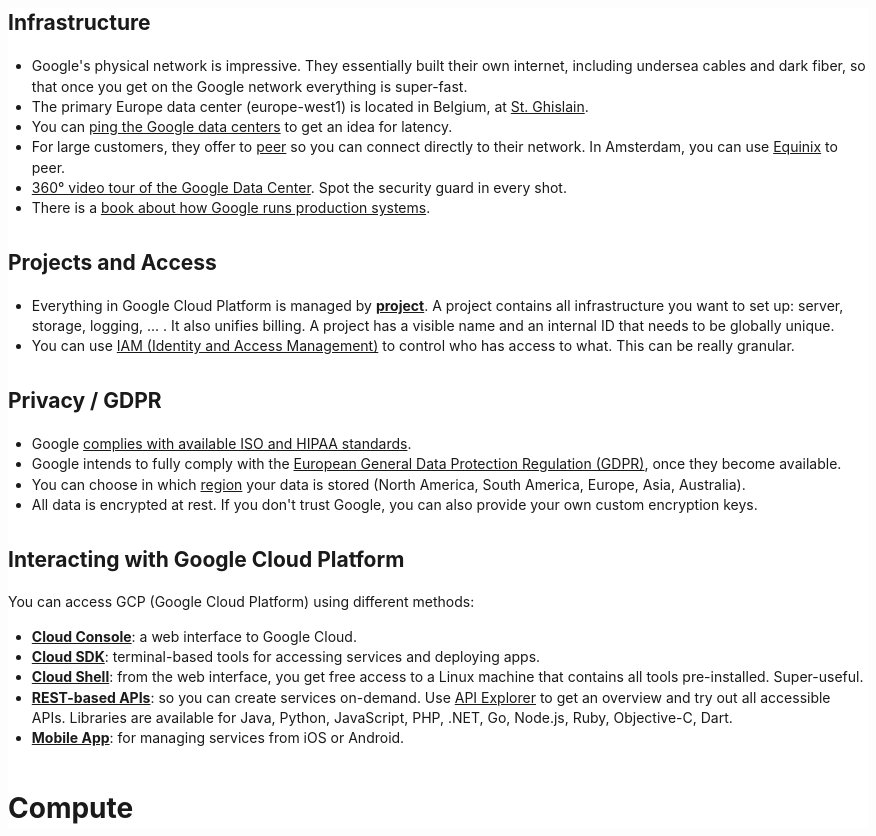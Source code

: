 ## Infrastructure

- Google's physical network is impressive. They essentially built their own internet, including undersea cables and dark fiber, so that once you get on the Google network everything is super-fast.
- The primary Europe data center (europe-west1) is located in Belgium, at [St. Ghislain](https://www.google.com/about/datacenters/inside/locations/st-ghislain/).
- You can [ping the Google data centers](http://www.gcping.com/) to get an idea for latency.
- For large customers, they offer to [peer](https://peering.google.com/#/infrastructure) so you can connect directly to their network. In Amsterdam, you can use [Equinix](http://www.equinix.com/) to peer.
- [360° video tour of the Google Data Center](https://www.youtube.com/watch?v=zDAYZU4A3w0). Spot the security guard in every shot.
- There is a [book about how Google runs production systems](https://landing.google.com/sre/).

## Projects and Access

- Everything in Google Cloud Platform is managed by [**project**](https://cloud.google.com/storage/docs/projects). A project contains all infrastructure you want to set up: server, storage, logging, ... . It also unifies billing. A project has a visible name and an internal ID that needs to be globally unique.
- You can use [IAM (Identity and Access Management)](https://cloud.google.com/iam/) to control who has access to what. This can be really granular.

## Privacy / GDPR

- Google [complies with available ISO and HIPAA standards](https://cloud.google.com/security/compliance).
- Google intends to fully comply with the [European General Data Protection Regulation (GDPR)](http://www.eugdpr.org), once they become available.
- You can choose in which [region](https://cloud.google.com/compute/docs/regions-zones/regions-zones) your data is stored (North America, South America, Europe, Asia, Australia).
- All data is encrypted at rest. If you don't trust Google, you can also provide your own custom encryption keys.

## Interacting with Google Cloud Platform

You can access GCP (Google Cloud Platform) using different methods:

- [**Cloud Console**](https://console.cloud.google.com/): a web interface to Google Cloud.
- [**Cloud SDK**](https://cloud.google.com/sdk/): terminal-based tools for accessing services and deploying apps.
- [**Cloud Shell**](https://cloud.google.com/shell/): from the web interface, you get free access to a Linux machine that contains all tools pre-installed. Super-useful.
- [**REST-based APIs**](https://cloud.google.com/apis/docs/overview): so you can create services on-demand. Use [API Explorer](https://developers.google.com/apis-explorer/#p/) to get an overview and try out all accessible APIs. Libraries are available for Java, Python, JavaScript, PHP, .NET, Go, Node.js, Ruby, Objective-C, Dart.
- [**Mobile App**](https://cloud.google.com/console-app/): for managing services from iOS or Android.

# Compute
